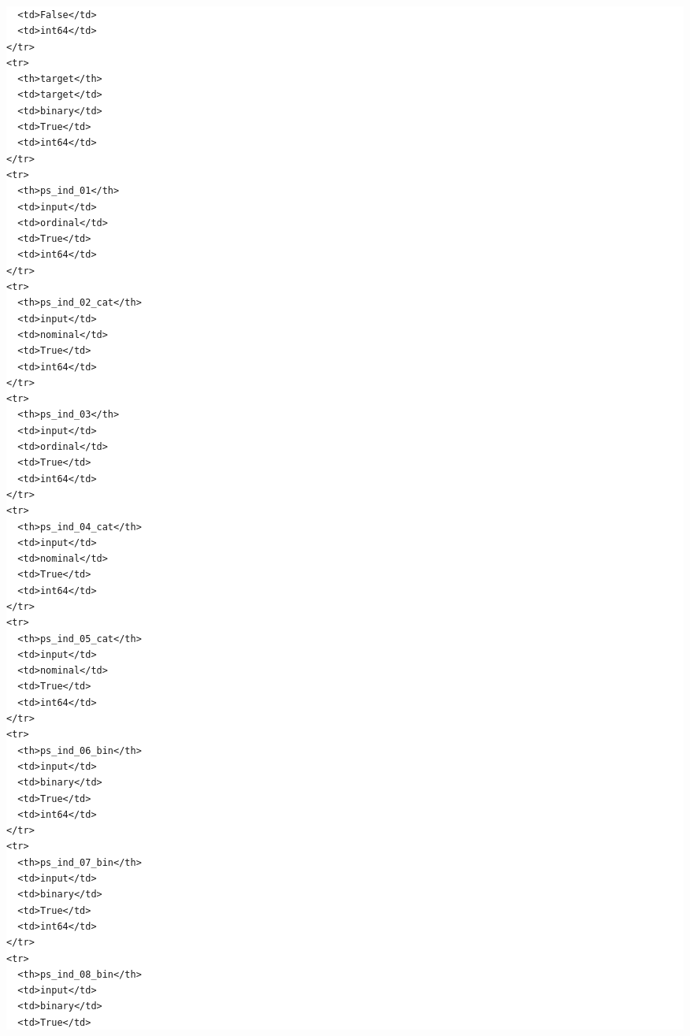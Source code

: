       <td>False</td>
      <td>int64</td>
    </tr>
    <tr>
      <th>target</th>
      <td>target</td>
      <td>binary</td>
      <td>True</td>
      <td>int64</td>
    </tr>
    <tr>
      <th>ps_ind_01</th>
      <td>input</td>
      <td>ordinal</td>
      <td>True</td>
      <td>int64</td>
    </tr>
    <tr>
      <th>ps_ind_02_cat</th>
      <td>input</td>
      <td>nominal</td>
      <td>True</td>
      <td>int64</td>
    </tr>
    <tr>
      <th>ps_ind_03</th>
      <td>input</td>
      <td>ordinal</td>
      <td>True</td>
      <td>int64</td>
    </tr>
    <tr>
      <th>ps_ind_04_cat</th>
      <td>input</td>
      <td>nominal</td>
      <td>True</td>
      <td>int64</td>
    </tr>
    <tr>
      <th>ps_ind_05_cat</th>
      <td>input</td>
      <td>nominal</td>
      <td>True</td>
      <td>int64</td>
    </tr>
    <tr>
      <th>ps_ind_06_bin</th>
      <td>input</td>
      <td>binary</td>
      <td>True</td>
      <td>int64</td>
    </tr>
    <tr>
      <th>ps_ind_07_bin</th>
      <td>input</td>
      <td>binary</td>
      <td>True</td>
      <td>int64</td>
    </tr>
    <tr>
      <th>ps_ind_08_bin</th>
      <td>input</td>
      <td>binary</td>
      <td>True</td>